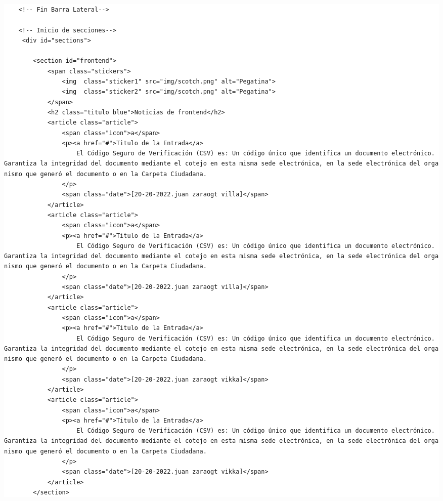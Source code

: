         
        <!-- Fin Barra Lateral-->

        <!-- Inicio de secciones-->
         <div id="sections">

            <section id="frontend">
                <span class="stickers">
                    <img  class="sticker1" src="img/scotch.png" alt="Pegatina">
                    <img  class="sticker2" src="img/scotch.png" alt="Pegatina">
                </span>
                <h2 class="titulo blue">Noticias de frontend</h2>
                <article class="article">
                    <span class="icon">a</span>
                    <p><a href="#">Titulo de la Entrada</a>
                        El Código Seguro de Verificación (CSV) es: Un código único que identifica un documento electrónico. Garantiza la integridad del documento mediante el cotejo en esta misma sede electrónica, en la sede electrónica del organismo que generó el documento o en la Carpeta Ciudadana.  
                    </p>
                    <span class="date">[20-20-2022.juan zaraogt villa]</span>
                </article>
                <article class="article">
                    <span class="icon">a</span>
                    <p><a href="#">Titulo de la Entrada</a>
                        El Código Seguro de Verificación (CSV) es: Un código único que identifica un documento electrónico. Garantiza la integridad del documento mediante el cotejo en esta misma sede electrónica, en la sede electrónica del organismo que generó el documento o en la Carpeta Ciudadana.  
                    </p>
                    <span class="date">[20-20-2022.juan zaraogt villa]</span>
                </article>
                <article class="article">
                    <span class="icon">a</span>
                    <p><a href="#">Titulo de la Entrada</a>
                        El Código Seguro de Verificación (CSV) es: Un código único que identifica un documento electrónico. Garantiza la integridad del documento mediante el cotejo en esta misma sede electrónica, en la sede electrónica del organismo que generó el documento o en la Carpeta Ciudadana.  
                    </p>
                    <span class="date">[20-20-2022.juan zaraogt vikka]</span>
                </article>
                <article class="article">
                    <span class="icon">a</span>
                    <p><a href="#">Titulo de la Entrada</a>
                        El Código Seguro de Verificación (CSV) es: Un código único que identifica un documento electrónico. Garantiza la integridad del documento mediante el cotejo en esta misma sede electrónica, en la sede electrónica del organismo que generó el documento o en la Carpeta Ciudadana.  
                    </p>
                    <span class="date">[20-20-2022.juan zaraogt vikka]</span>
                </article>
            </section>
